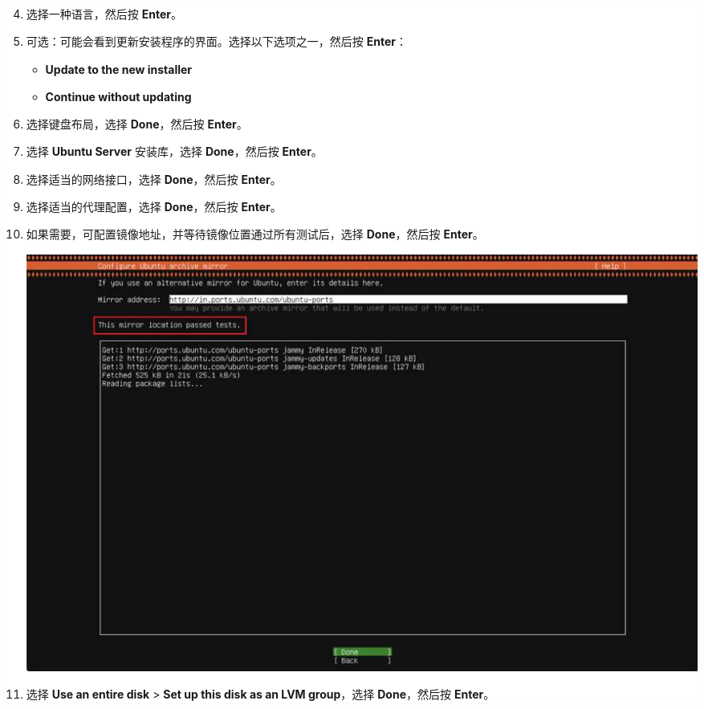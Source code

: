 4. 选择一种语言，然后按 **Enter**。

5. 可选：可能会看到更新安装程序的界面。选择以下选项之一，然后按 **Enter**：

    * **Update to the new installer**

    * **Continue without updating**

6. 选择键盘布局，选择 **Done**，然后按 **Enter**。

7. 选择 **Ubuntu Server** 安装库，选择 **Done**，然后按 **Enter**。

8. 选择适当的网络接口，选择 **Done**，然后按 **Enter**。

9. 选择适当的代理配置，选择 **Done**，然后按 **Enter**。

10. 如果需要，可配置镜像地址，并等待镜像位置通过所有测试后，选择 **Done**，然后按 **Enter**。

    ![](images/image-62.jpg)

11. 选择 **Use an entire disk** > **Set up this disk as an LVM group**，选择 **Done**，然后按 **Enter**。
